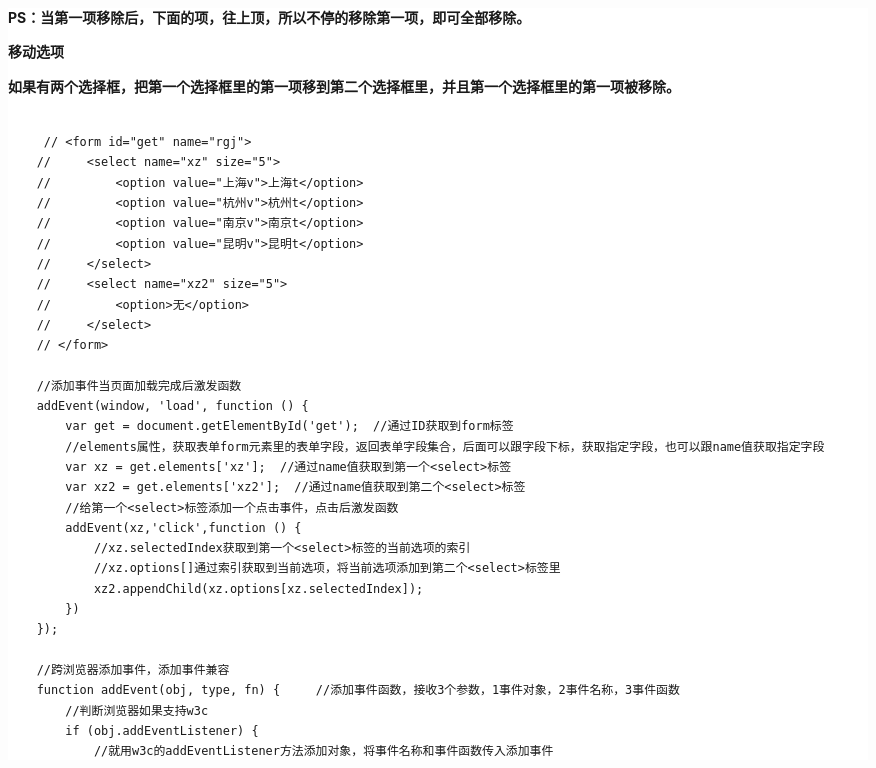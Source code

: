 **PS：当第一项移除后，下面的项，往上顶，所以不停的移除第一项，即可全部移除。**





**移动选项**

**如果有两个选择框，把第一个选择框里的第一项移到第二个选择框里，并且第一个选择框里的第一项被移除。**

```

     // <form id="get" name="rgj">
    //     <select name="xz" size="5">
    //         <option value="上海v">上海t</option>
    //         <option value="杭州v">杭州t</option>
    //         <option value="南京v">南京t</option>
    //         <option value="昆明v">昆明t</option>
    //     </select>
    //     <select name="xz2" size="5">
    //         <option>无</option>
    //     </select>
    // </form>
    
    //添加事件当页面加载完成后激发函数
    addEvent(window, 'load', function () {
        var get = document.getElementById('get');  //通过ID获取到form标签
        //elements属性，获取表单form元素里的表单字段，返回表单字段集合，后面可以跟字段下标，获取指定字段，也可以跟name值获取指定字段
        var xz = get.elements['xz'];  //通过name值获取到第一个<select>标签
        var xz2 = get.elements['xz2'];  //通过name值获取到第二个<select>标签
        //给第一个<select>标签添加一个点击事件，点击后激发函数
        addEvent(xz,'click',function () {
            //xz.selectedIndex获取到第一个<select>标签的当前选项的索引
            //xz.options[]通过索引获取到当前选项，将当前选项添加到第二个<select>标签里
            xz2.appendChild(xz.options[xz.selectedIndex]);
        })
    });
    
    //跨浏览器添加事件，添加事件兼容
    function addEvent(obj, type, fn) {     //添加事件函数，接收3个参数，1事件对象，2事件名称，3事件函数
        //判断浏览器如果支持w3c
        if (obj.addEventListener) {
            //就用w3c的addEventListener方法添加对象，将事件名称和事件函数传入添加事件

